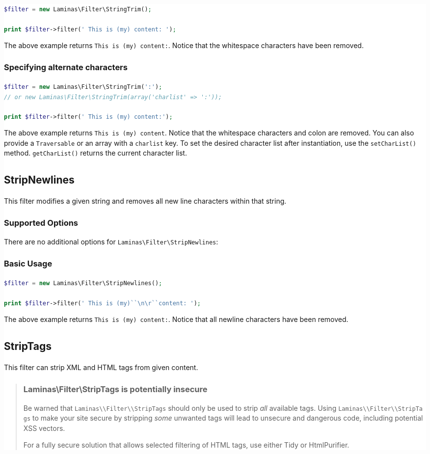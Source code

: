 ```php
$filter = new Laminas\Filter\StringTrim();

print $filter->filter(' This is (my) content: ');
```

The above example returns `This is (my) content:`. Notice that the whitespace
characters have been removed.

### Specifying alternate characters

```php
$filter = new Laminas\Filter\StringTrim(':');
// or new Laminas\Filter\StringTrim(array('charlist' => ':'));

print $filter->filter(' This is (my) content:');
```

The above example returns `This is (my) content`. Notice that the whitespace
characters and colon are removed. You can also provide a `Traversable` or an
array with a `charlist` key. To set the desired character list after
instantiation, use the `setCharList()` method. `getCharList()` returns the
current character list.

## StripNewlines

This filter modifies a given string and removes all new line characters within
that string.

### Supported Options

There are no additional options for `Laminas\Filter\StripNewlines`:

### Basic Usage

```php
$filter = new Laminas\Filter\StripNewlines();

print $filter->filter(' This is (my)``\n\r``content: ');
```

The above example returns `This is (my) content:`. Notice that all newline
characters have been removed.

## StripTags

This filter can strip XML and HTML tags from given content.

> ### Laminas\\Filter\\StripTags is potentially insecure
>
> Be warned that `Laminas\\Filter\\StripTags` should only be used to strip *all*
> available tags.  Using `Laminas\\Filter\\StripTags` to make your site secure by
> stripping *some* unwanted tags will lead to unsecure and dangerous code,
> including potential XSS vectors.
> 
> For a fully secure solution that allows selected filtering of HTML tags, use
> either Tidy or HtmlPurifier.
